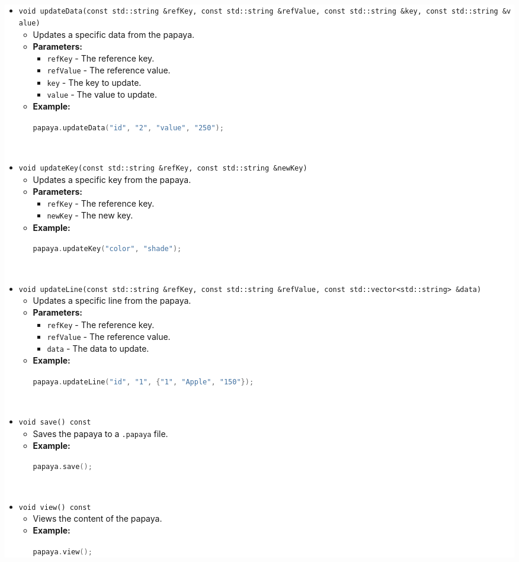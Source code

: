 - `void updateData(const std::string &refKey, const std::string &refValue, const std::string &key, const std::string &value)`
  - Updates a specific data from the papaya.
  - **Parameters:**
    - `refKey` - The reference key.
    - `refValue` - The reference value.
    - `key` - The key to update.
    - `value` - The value to update.
  - **Example:**
    ```cpp
    papaya.updateData("id", "2", "value", "250");
    ```

<br>

- `void updateKey(const std::string &refKey, const std::string &newKey)`
  - Updates a specific key from the papaya.
  - **Parameters:**
    - `refKey` - The reference key.
    - `newKey` - The new key.
  - **Example:**
    ```cpp
    papaya.updateKey("color", "shade");
    ```

<br>

- `void updateLine(const std::string &refKey, const std::string &refValue, const std::vector<std::string> &data)`
  - Updates a specific line from the papaya.
  - **Parameters:**
    - `refKey` - The reference key.
    - `refValue` - The reference value.
    - `data` - The data to update.
  - **Example:**
    ```cpp
    papaya.updateLine("id", "1", {"1", "Apple", "150"});
    ```

<br>

- `void save() const`
  - Saves the papaya to a `.papaya` file.
  - **Example:**
    ```cpp
    papaya.save();
    ```

<br>

- `void view() const`
  - Views the content of the papaya.
  - **Example:**
    ```cpp
    papaya.view();
    ```
